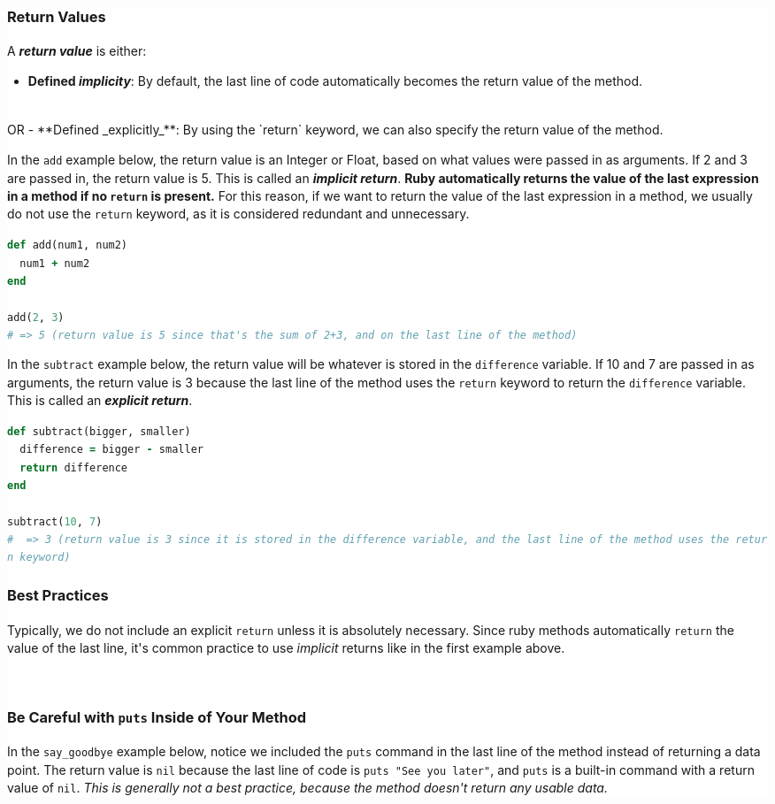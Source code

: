 ### Return Values

A ***return value*** is either:

- **Defined _implicity_**: By default, the last line of code automatically becomes the return value of the method. 
<br>
OR
- **Defined _explicitly_**: By using the `return` keyword, we can also specify the return value of the method. 

In the `add` example below, the return value is an Integer or Float, based on what values were passed in as arguments. If 2 and 3 are passed in, the return value is 5. This is called an ***implicit return***. <strong>Ruby automatically returns the value of the last expression in a method if no `return` is present.</strong> For this reason, if we want to return the value of the last expression in a method, we usually do not use the `return` keyword, as it is considered redundant and unnecessary. 

```ruby
def add(num1, num2)
  num1 + num2
end

add(2, 3)
# => 5 (return value is 5 since that's the sum of 2+3, and on the last line of the method)
```

In the `subtract` example below, the return value will be whatever is stored in the `difference` variable. If 10 and 7 are passed in as arguments, the return value is 3 because the last line of the method uses the `return` keyword to return the `difference` variable. This is called an ***explicit return***.

```ruby
def subtract(bigger, smaller)
  difference = bigger - smaller
  return difference
end

subtract(10, 7)
#  => 3 (return value is 3 since it is stored in the difference variable, and the last line of the method uses the return keyword)
```

<div>
  <h3>Best Practices</h3> 
  <p>Typically, we do not include an explicit <code>return</code> unless it is absolutely necessary. Since ruby methods automatically <code>return</code> the  value of the last line, it's common practice to use <em>implicit</em> returns like in the first example above.</p>
</div>
<br>

### Be Careful with <code>puts</code> Inside of Your Method

In the `say_goodbye` example below, notice we included the `puts` command in the last line of the method instead of returning a data point. The return value is `nil` because the last line of code is `puts "See you later"`, and `puts` is a built-in command with a return value of `nil`. <em>This is generally not a best practice, because the method doesn't return any usable data.</em>
